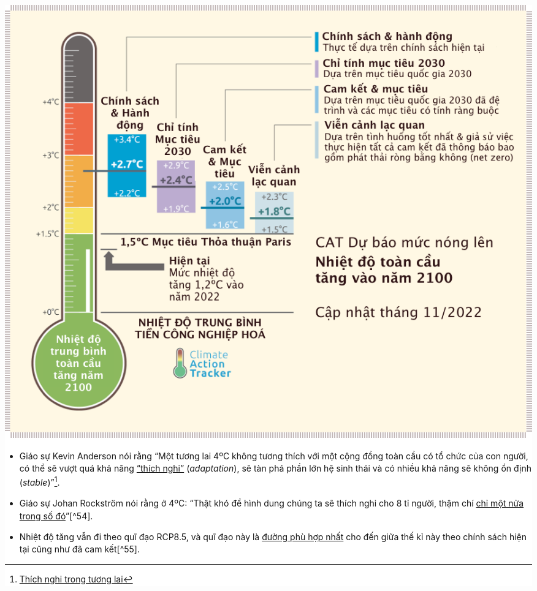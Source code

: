![CAT](../../../assets/images/CAT.webp)

- Giáo sự Kevin Anderson nói rằng “Một tương lai 4ºC không tương thích với một cộng đồng toàn cầu có tổ chức của con người, có thể sẽ vượt quá khả năng [“thích nghi”](https://grist.org/climate-change/2011-12-05-the-brutal-logic-of-climate-change/) (*adaptation*), sẽ tàn phá phần lớn hệ sinh thái và có nhiều khả năng sẽ không ổn định (*stable*)”[^53].

- Giáo sự Johan Rockström nói rằng ở 4ºC: “Thật khó để hình dung chúng ta sẽ thích nghi cho 8 tỉ người, thậm chí [chỉ một nửa trong số đó](https://www.theguardian.com/environment/2019/may/18/climate-crisis-heat-is-on-global-heating-four-degrees-2100-change-way-we-live)”[^54].

- Nhiệt độ tăng vẫn đi theo quĩ đạo RCP8.5, và quĩ đạo này là [đường phù hợp nhất](https://www.pnas.org/content/117/33/19656) cho đến giữa thế kỉ này theo chính sách hiện tại cũng như đã cam kết[^55].

[^53]:

    [Thích nghi trong tương lai](https://grist.org/climate-change/2011-12-05-the-brutal-logic-of-climate-change/)
